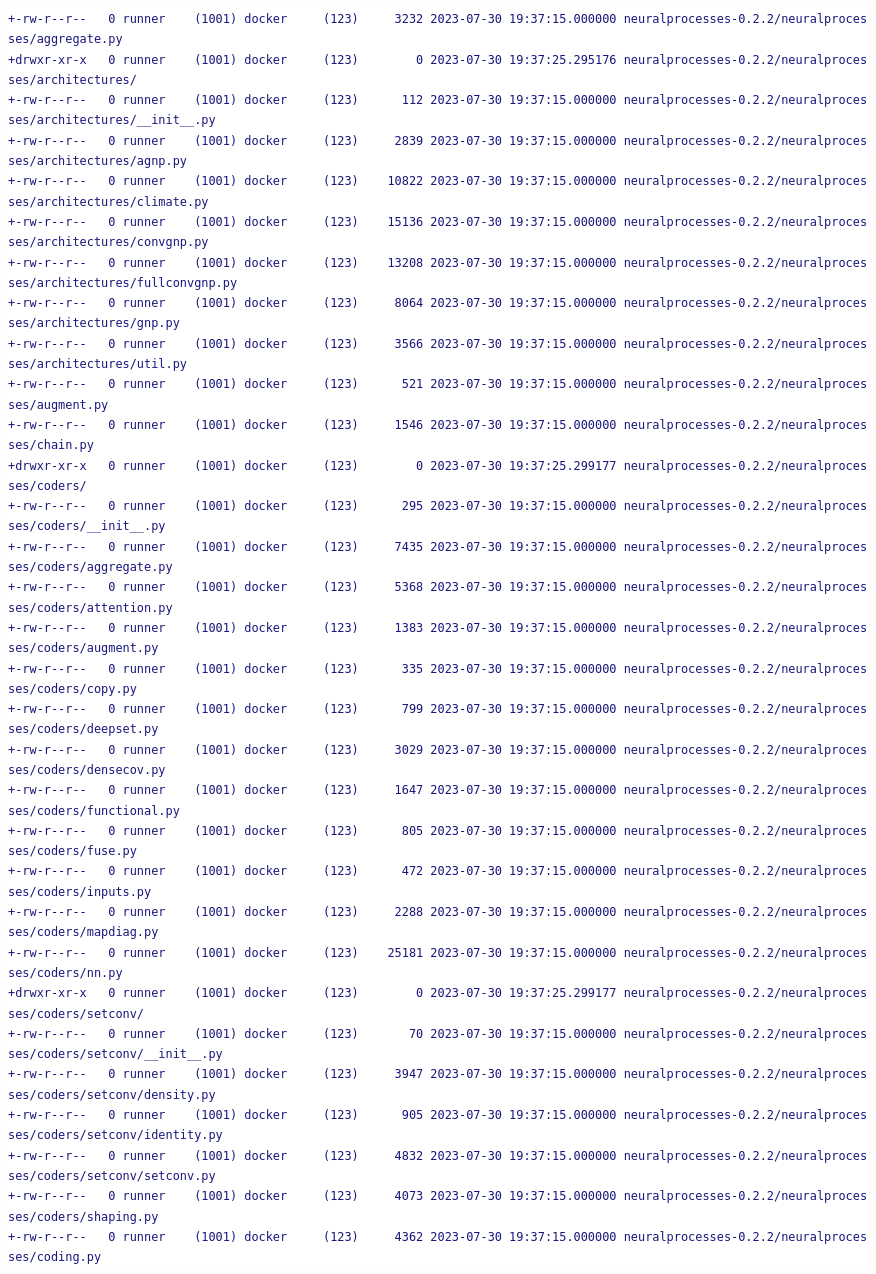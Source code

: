 ```diff
+-rw-r--r--   0 runner    (1001) docker     (123)     3232 2023-07-30 19:37:15.000000 neuralprocesses-0.2.2/neuralprocesses/aggregate.py
+drwxr-xr-x   0 runner    (1001) docker     (123)        0 2023-07-30 19:37:25.295176 neuralprocesses-0.2.2/neuralprocesses/architectures/
+-rw-r--r--   0 runner    (1001) docker     (123)      112 2023-07-30 19:37:15.000000 neuralprocesses-0.2.2/neuralprocesses/architectures/__init__.py
+-rw-r--r--   0 runner    (1001) docker     (123)     2839 2023-07-30 19:37:15.000000 neuralprocesses-0.2.2/neuralprocesses/architectures/agnp.py
+-rw-r--r--   0 runner    (1001) docker     (123)    10822 2023-07-30 19:37:15.000000 neuralprocesses-0.2.2/neuralprocesses/architectures/climate.py
+-rw-r--r--   0 runner    (1001) docker     (123)    15136 2023-07-30 19:37:15.000000 neuralprocesses-0.2.2/neuralprocesses/architectures/convgnp.py
+-rw-r--r--   0 runner    (1001) docker     (123)    13208 2023-07-30 19:37:15.000000 neuralprocesses-0.2.2/neuralprocesses/architectures/fullconvgnp.py
+-rw-r--r--   0 runner    (1001) docker     (123)     8064 2023-07-30 19:37:15.000000 neuralprocesses-0.2.2/neuralprocesses/architectures/gnp.py
+-rw-r--r--   0 runner    (1001) docker     (123)     3566 2023-07-30 19:37:15.000000 neuralprocesses-0.2.2/neuralprocesses/architectures/util.py
+-rw-r--r--   0 runner    (1001) docker     (123)      521 2023-07-30 19:37:15.000000 neuralprocesses-0.2.2/neuralprocesses/augment.py
+-rw-r--r--   0 runner    (1001) docker     (123)     1546 2023-07-30 19:37:15.000000 neuralprocesses-0.2.2/neuralprocesses/chain.py
+drwxr-xr-x   0 runner    (1001) docker     (123)        0 2023-07-30 19:37:25.299177 neuralprocesses-0.2.2/neuralprocesses/coders/
+-rw-r--r--   0 runner    (1001) docker     (123)      295 2023-07-30 19:37:15.000000 neuralprocesses-0.2.2/neuralprocesses/coders/__init__.py
+-rw-r--r--   0 runner    (1001) docker     (123)     7435 2023-07-30 19:37:15.000000 neuralprocesses-0.2.2/neuralprocesses/coders/aggregate.py
+-rw-r--r--   0 runner    (1001) docker     (123)     5368 2023-07-30 19:37:15.000000 neuralprocesses-0.2.2/neuralprocesses/coders/attention.py
+-rw-r--r--   0 runner    (1001) docker     (123)     1383 2023-07-30 19:37:15.000000 neuralprocesses-0.2.2/neuralprocesses/coders/augment.py
+-rw-r--r--   0 runner    (1001) docker     (123)      335 2023-07-30 19:37:15.000000 neuralprocesses-0.2.2/neuralprocesses/coders/copy.py
+-rw-r--r--   0 runner    (1001) docker     (123)      799 2023-07-30 19:37:15.000000 neuralprocesses-0.2.2/neuralprocesses/coders/deepset.py
+-rw-r--r--   0 runner    (1001) docker     (123)     3029 2023-07-30 19:37:15.000000 neuralprocesses-0.2.2/neuralprocesses/coders/densecov.py
+-rw-r--r--   0 runner    (1001) docker     (123)     1647 2023-07-30 19:37:15.000000 neuralprocesses-0.2.2/neuralprocesses/coders/functional.py
+-rw-r--r--   0 runner    (1001) docker     (123)      805 2023-07-30 19:37:15.000000 neuralprocesses-0.2.2/neuralprocesses/coders/fuse.py
+-rw-r--r--   0 runner    (1001) docker     (123)      472 2023-07-30 19:37:15.000000 neuralprocesses-0.2.2/neuralprocesses/coders/inputs.py
+-rw-r--r--   0 runner    (1001) docker     (123)     2288 2023-07-30 19:37:15.000000 neuralprocesses-0.2.2/neuralprocesses/coders/mapdiag.py
+-rw-r--r--   0 runner    (1001) docker     (123)    25181 2023-07-30 19:37:15.000000 neuralprocesses-0.2.2/neuralprocesses/coders/nn.py
+drwxr-xr-x   0 runner    (1001) docker     (123)        0 2023-07-30 19:37:25.299177 neuralprocesses-0.2.2/neuralprocesses/coders/setconv/
+-rw-r--r--   0 runner    (1001) docker     (123)       70 2023-07-30 19:37:15.000000 neuralprocesses-0.2.2/neuralprocesses/coders/setconv/__init__.py
+-rw-r--r--   0 runner    (1001) docker     (123)     3947 2023-07-30 19:37:15.000000 neuralprocesses-0.2.2/neuralprocesses/coders/setconv/density.py
+-rw-r--r--   0 runner    (1001) docker     (123)      905 2023-07-30 19:37:15.000000 neuralprocesses-0.2.2/neuralprocesses/coders/setconv/identity.py
+-rw-r--r--   0 runner    (1001) docker     (123)     4832 2023-07-30 19:37:15.000000 neuralprocesses-0.2.2/neuralprocesses/coders/setconv/setconv.py
+-rw-r--r--   0 runner    (1001) docker     (123)     4073 2023-07-30 19:37:15.000000 neuralprocesses-0.2.2/neuralprocesses/coders/shaping.py
+-rw-r--r--   0 runner    (1001) docker     (123)     4362 2023-07-30 19:37:15.000000 neuralprocesses-0.2.2/neuralprocesses/coding.py
```